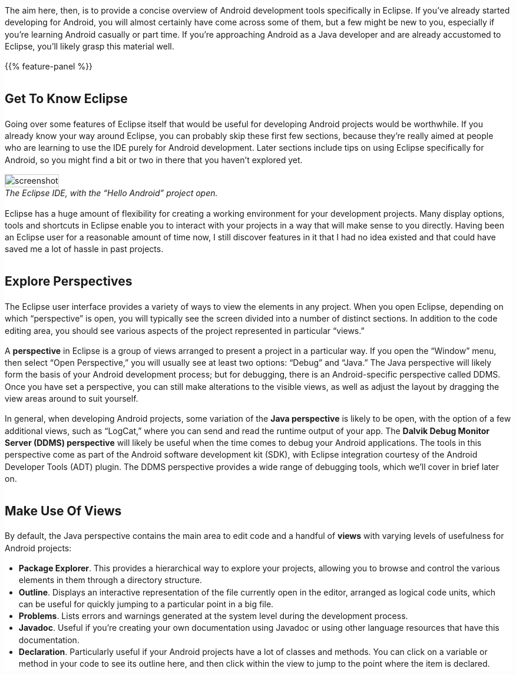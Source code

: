 The aim here, then, is to provide a concise overview of Android development tools specifically in Eclipse. If you’ve already started developing for Android, you will almost certainly have come across some of them, but a few might be new to you, especially if you’re learning Android casually or part time. If you’re approaching Android as a Java developer and are already accustomed to Eclipse, you’ll likely grasp this material well.

{{% feature-panel %}}

## Get To Know Eclipse

Going over some features of Eclipse itself that would be useful for developing Android projects would be worthwhile. If you already know your way around Eclipse, you can probably skip these first few sections, because they’re really aimed at people who are learning to use the IDE purely for Android development. Later sections include tips on using Eclipse specifically for Android, so you might find a bit or two in there that you haven’t explored yet.

<img class="106770" style="border: 1px solid #CCC" src="https://archive.smashing.media/assets/344dbf88-fdf9-42bb-adb4-46f01eedd629/d033287b-aac5-476b-b866-3093e2bf3818/eclipseandroid.png" alt="screenshot" width="500" height="300" /><br>
<em>The Eclipse IDE, with the “Hello Android” project open.</em>

Eclipse has a huge amount of flexibility for creating a working environment for your development projects. Many display options, tools and shortcuts in Eclipse enable you to interact with your projects in a way that will make sense to you directly. Having been an Eclipse user for a reasonable amount of time now, I still discover features in it that I had no idea existed and that could have saved me a lot of hassle in past projects.</p>

## Explore Perspectives

The Eclipse user interface provides a variety of ways to view the elements in any project. When you open Eclipse, depending on which “perspective” is open, you will typically see the screen divided into a number of distinct sections. In addition to the code editing area, you should see various aspects of the project represented in particular “views.”

A <strong>perspective</strong> in Eclipse is a group of views arranged to present a project in a particular way. If you open the “Window” menu, then select “Open Perspective,” you will usually see at least two options: “Debug” and “Java.” The Java perspective will likely form the basis of your Android development process; but for debugging, there is an Android-specific perspective called DDMS. Once you have set a perspective, you can still make alterations to the visible views, as well as adjust the layout by dragging the view areas around to suit yourself.

In general, when developing Android projects, some variation of the <strong>Java perspective</strong> is likely to be open, with the option of a few additional views, such as “LogCat,” where you can send and read the runtime output of your app. The <strong>Dalvik Debug Monitor Server (DDMS) perspective</strong> will likely be useful when the time comes to debug your Android applications. The tools in this perspective come as part of the Android software development kit (SDK), with Eclipse integration courtesy of the Android Developer Tools (ADT) plugin. The DDMS perspective provides a wide range of debugging tools, which we’ll cover in brief later on.</p>

## Make Use Of Views

By default, the Java perspective contains the main area to edit code and a handful of <strong>views</strong> with varying levels of usefulness for Android projects:

*   **Package Explorer**.  This provides a hierarchical way to explore your projects, allowing you to browse and control the various elements in them through a directory structure.
*   **Outline**.  Displays an interactive representation of the file currently open in the editor, arranged as logical code units, which can be useful for quickly jumping to a particular point in a big file.
*   **Problems**.  Lists errors and warnings generated at the system level during the development process.
*   **Javadoc**.  Useful if you’re creating your own documentation using Javadoc or using other language resources that have this documentation.
*   **Declaration**.  Particularly useful if your Android projects have a lot of classes and methods. You can click on a variable or method in your code to see its outline here, and then click within the view to jump to the point where the item is declared.
